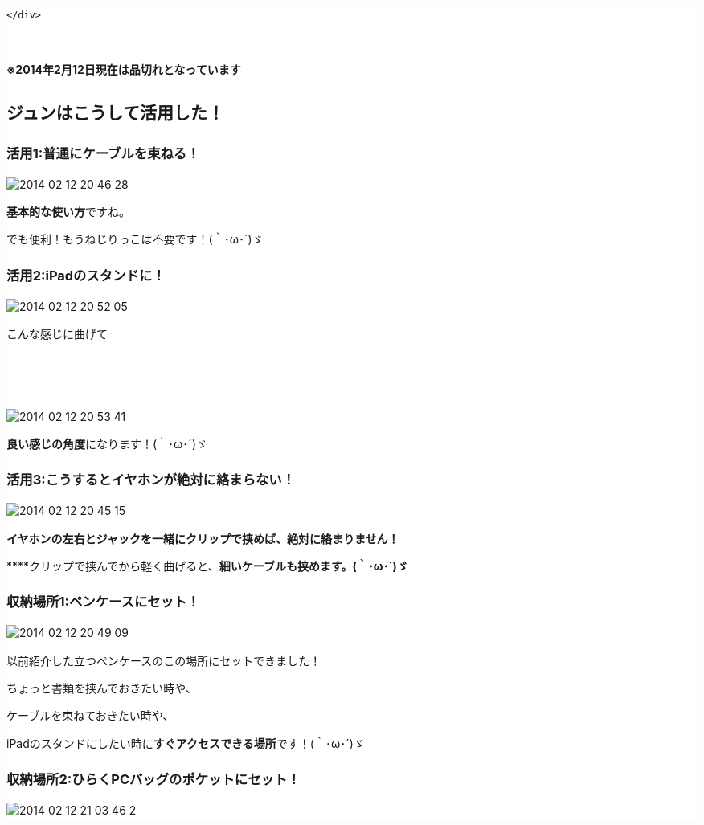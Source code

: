     </div>
  </div>
  <div class="booklink-footer" style="clear: left;">
     
  </div>
</div>

**※2014年2月12日現在は品切れとなっています**

## ジュンはこうして活用した！

### 活用1:普通にケーブルを束ねる！

<img decoding="async" loading="lazy" title="2014-02-12 20.46.28.jpg" src="/wp-content/uploads/2014/02/2014-02-12-20.46.28.jpg" alt="2014 02 12 20 46 28" width="600" height="450" border="0" /> 

**基本的な使い方**ですね。

でも便利！もうねじりっこは不要です！(｀･ω･´)ゞ

### 活用2:iPadのスタンドに！

<img decoding="async" loading="lazy" title="2014-02-12 20.52.05.jpg" src="/wp-content/uploads/2014/02/2014-02-12-20.52.05.jpg" alt="2014 02 12 20 52 05" width="600" height="450" border="0" /> 

こんな感じに曲げて

 

 

<img decoding="async" loading="lazy" title="2014-02-12 20.53.41.jpg" src="/wp-content/uploads/2014/02/2014-02-12-20.53.41.jpg" alt="2014 02 12 20 53 41" width="600" height="450" border="0" /> 

**良い感じの角度**になります！(｀･ω･´)ゞ

### 活用3:こうするとイヤホンが絶対に絡まらない！

<img decoding="async" loading="lazy" title="2014-02-12 20.45.15.jpg" src="/wp-content/uploads/2014/02/2014-02-12-20.45.151.jpg" alt="2014 02 12 20 45 15" width="600" height="450" border="0" /> 

**イヤホンの左右とジャックを一緒にクリップで挟めば、絶対に絡まりません！** 

****クリップで挟んでから軽く曲げると、**細いケーブルも挟めます。(｀･ω･´)ゞ**

### 収納場所1:ペンケースにセット！

<img decoding="async" loading="lazy" title="2014-02-12 20.49.09.jpg" src="/wp-content/uploads/2014/02/2014-02-12-20.49.09.jpg" alt="2014 02 12 20 49 09" width="600" height="450" border="0" /> 

以前紹介した立つペンケースのこの場所にセットできました！

ちょっと書類を挟んでおきたい時や、

ケーブルを束ねておきたい時や、

iPadのスタンドにしたい時に**すぐアクセスできる場所**です！(｀･ω･´)ゞ

### 収納場所2:ひらくPCバッグのポケットにセット！

<img decoding="async" loading="lazy" title="2014-02-12_21_03_46-2.jpg" src="/wp-content/uploads/2014/02/2014-02-12_21_03_46-2.jpg" alt="2014 02 12 21 03 46 2" width="600" height="450" border="0" /> 
